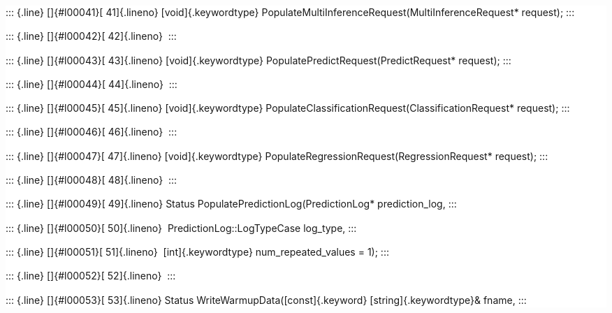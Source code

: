 ::: {.line}
[]{#l00041}[ 41]{.lineno} [void]{.keywordtype}
PopulateMultiInferenceRequest(MultiInferenceRequest\* request);
:::

::: {.line}
[]{#l00042}[ 42]{.lineno} 
:::

::: {.line}
[]{#l00043}[ 43]{.lineno} [void]{.keywordtype}
PopulatePredictRequest(PredictRequest\* request);
:::

::: {.line}
[]{#l00044}[ 44]{.lineno} 
:::

::: {.line}
[]{#l00045}[ 45]{.lineno} [void]{.keywordtype}
PopulateClassificationRequest(ClassificationRequest\* request);
:::

::: {.line}
[]{#l00046}[ 46]{.lineno} 
:::

::: {.line}
[]{#l00047}[ 47]{.lineno} [void]{.keywordtype}
PopulateRegressionRequest(RegressionRequest\* request);
:::

::: {.line}
[]{#l00048}[ 48]{.lineno} 
:::

::: {.line}
[]{#l00049}[ 49]{.lineno} Status PopulatePredictionLog(PredictionLog\*
prediction\_log,
:::

::: {.line}
[]{#l00050}[ 50]{.lineno}  PredictionLog::LogTypeCase log\_type,
:::

::: {.line}
[]{#l00051}[ 51]{.lineno}  [int]{.keywordtype} num\_repeated\_values =
1);
:::

::: {.line}
[]{#l00052}[ 52]{.lineno} 
:::

::: {.line}
[]{#l00053}[ 53]{.lineno} Status WriteWarmupData([const]{.keyword}
[string]{.keywordtype}& fname,
:::
